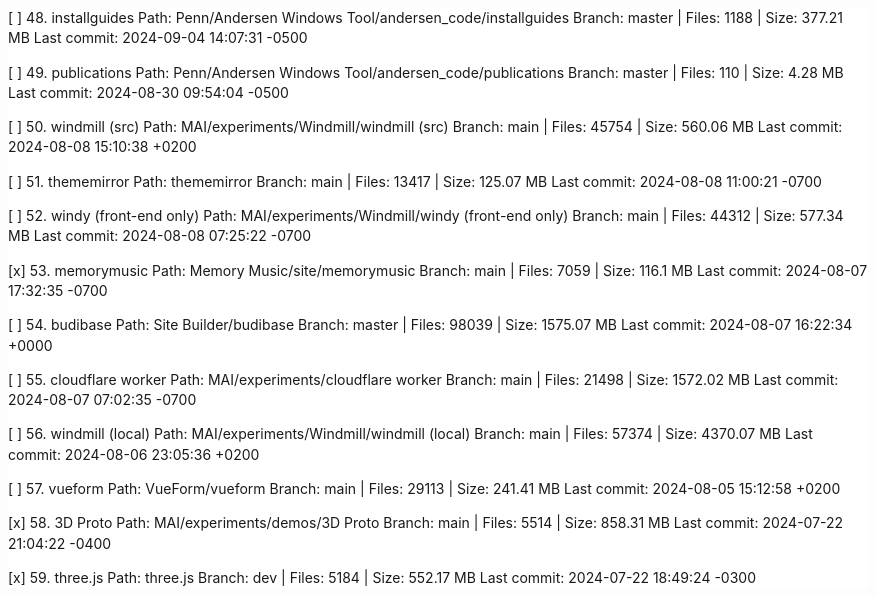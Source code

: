 [ ]  48. installguides
      Path: Penn/Andersen Windows Tool/andersen_code/installguides
      Branch: master | Files: 1188 | Size: 377.21 MB
      Last commit: 2024-09-04 14:07:31 -0500

[ ]  49. publications
      Path: Penn/Andersen Windows Tool/andersen_code/publications
      Branch: master | Files: 110 | Size: 4.28 MB
      Last commit: 2024-08-30 09:54:04 -0500

[ ]  50. windmill (src)
      Path: MAI/experiments/Windmill/windmill (src)
      Branch: main | Files: 45754 | Size: 560.06 MB
      Last commit: 2024-08-08 15:10:38 +0200

[ ]  51. thememirror
      Path: thememirror
      Branch: main | Files: 13417 | Size: 125.07 MB
      Last commit: 2024-08-08 11:00:21 -0700

[ ]  52. windy (front-end only)
      Path: MAI/experiments/Windmill/windy (front-end only)
      Branch: main | Files: 44312 | Size: 577.34 MB
      Last commit: 2024-08-08 07:25:22 -0700

[x]  53. memorymusic
      Path: Memory Music/site/memorymusic
      Branch: main | Files: 7059 | Size: 116.1 MB
      Last commit: 2024-08-07 17:32:35 -0700

[ ]  54. budibase
      Path: Site Builder/budibase
      Branch: master | Files: 98039 | Size: 1575.07 MB
      Last commit: 2024-08-07 16:22:34 +0000

[ ]  55. cloudflare worker
      Path: MAI/experiments/cloudflare worker
      Branch: main | Files: 21498 | Size: 1572.02 MB
      Last commit: 2024-08-07 07:02:35 -0700

[ ]  56. windmill (local)
      Path: MAI/experiments/Windmill/windmill (local)
      Branch: main | Files: 57374 | Size: 4370.07 MB
      Last commit: 2024-08-06 23:05:36 +0200

[ ]  57. vueform
      Path: VueForm/vueform
      Branch: main | Files: 29113 | Size: 241.41 MB
      Last commit: 2024-08-05 15:12:58 +0200

[x]  58. 3D Proto
      Path: MAI/experiments/demos/3D Proto
      Branch: main | Files: 5514 | Size: 858.31 MB
      Last commit: 2024-07-22 21:04:22 -0400

[x]  59. three.js
      Path: three.js
      Branch: dev | Files: 5184 | Size: 552.17 MB
      Last commit: 2024-07-22 18:49:24 -0300
